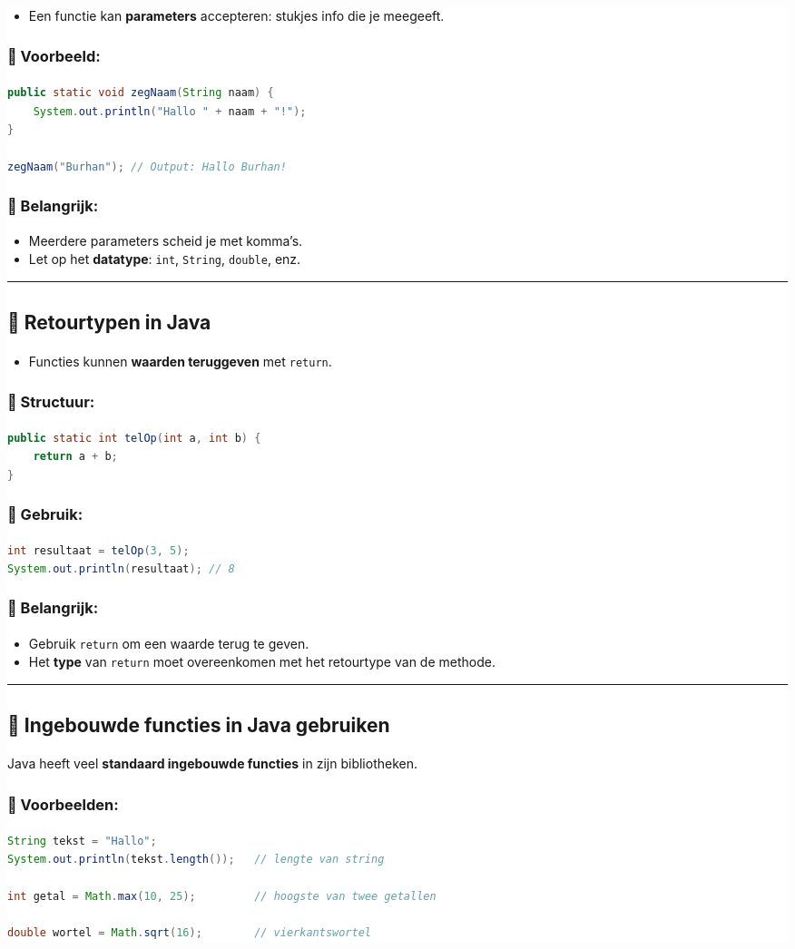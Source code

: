 - Een functie kan **parameters** accepteren: stukjes info die je meegeeft.

### 📌 Voorbeeld:
```java
public static void zegNaam(String naam) {
    System.out.println("Hallo " + naam + "!");
}

zegNaam("Burhan"); // Output: Hallo Burhan!
```

### 🧠 Belangrijk:
- Meerdere parameters scheid je met komma’s.
- Let op het **datatype**: `int`, `String`, `double`, enz.

---

## 🔹 Retourtypen in Java

- Functies kunnen **waarden teruggeven** met `return`.

### 📌 Structuur:
```java
public static int telOp(int a, int b) {
    return a + b;
}
```

### 📌 Gebruik:
```java
int resultaat = telOp(3, 5);
System.out.println(resultaat); // 8
```

### 🧠 Belangrijk:
- Gebruik `return` om een waarde terug te geven.
- Het **type** van `return` moet overeenkomen met het retourtype van de methode.

---

## 🔹 Ingebouwde functies in Java gebruiken

Java heeft veel **standaard ingebouwde functies** in zijn bibliotheken.

### 📌 Voorbeelden:
```java
String tekst = "Hallo";
System.out.println(tekst.length());   // lengte van string

int getal = Math.max(10, 25);         // hoogste van twee getallen

double wortel = Math.sqrt(16);        // vierkantswortel
```
